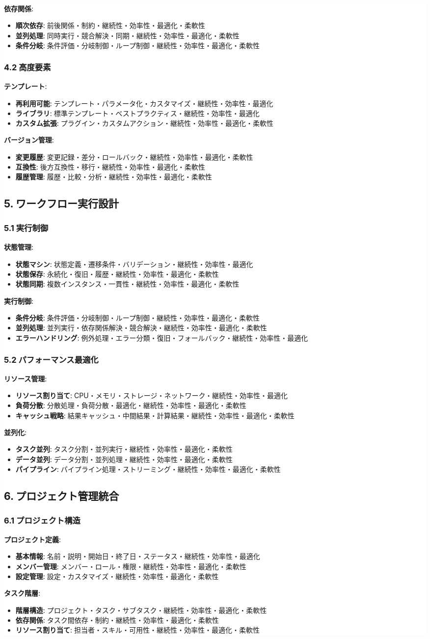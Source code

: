 **依存関係**:
- **順次依存**: 前後関係・制約・継続性・効率性・最適化・柔軟性
- **並列処理**: 同時実行・競合解決・同期・継続性・効率性・最適化・柔軟性
- **条件分岐**: 条件評価・分岐制御・ループ制御・継続性・効率性・最適化・柔軟性

### 4.2 高度要素
**テンプレート**:
- **再利用可能**: テンプレート・パラメータ化・カスタマイズ・継続性・効率性・最適化
- **ライブラリ**: 標準テンプレート・ベストプラクティス・継続性・効率性・最適化
- **カスタム拡張**: プラグイン・カスタムアクション・継続性・効率性・最適化・柔軟性

**バージョン管理**:
- **変更履歴**: 変更記録・差分・ロールバック・継続性・効率性・最適化・柔軟性
- **互換性**: 後方互換性・移行・継続性・効率性・最適化・柔軟性
- **履歴管理**: 履歴・比較・分析・継続性・効率性・最適化・柔軟性

## 5. ワークフロー実行設計

### 5.1 実行制御
**状態管理**:
- **状態マシン**: 状態定義・遷移条件・バリデーション・継続性・効率性・最適化
- **状態保存**: 永続化・復旧・履歴・継続性・効率性・最適化・柔軟性
- **状態同期**: 複数インスタンス・一貫性・継続性・効率性・最適化・柔軟性

**実行制御**:
- **条件分岐**: 条件評価・分岐制御・ループ制御・継続性・効率性・最適化・柔軟性
- **並列処理**: 並列実行・依存関係解決・競合解決・継続性・効率性・最適化・柔軟性
- **エラーハンドリング**: 例外処理・エラー分類・復旧・フォールバック・継続性・効率性・最適化

### 5.2 パフォーマンス最適化
**リソース管理**:
- **リソース割り当て**: CPU・メモリ・ストレージ・ネットワーク・継続性・効率性・最適化
- **負荷分散**: 分散処理・負荷分散・最適化・継続性・効率性・最適化・柔軟性
- **キャッシュ戦略**: 結果キャッシュ・中間結果・計算結果・継続性・効率性・最適化・柔軟性

**並列化**:
- **タスク並列**: タスク分割・並列実行・継続性・効率性・最適化・柔軟性
- **データ並列**: データ分割・並列処理・継続性・効率性・最適化・柔軟性
- **パイプライン**: パイプライン処理・ストリーミング・継続性・効率性・最適化・柔軟性

## 6. プロジェクト管理統合

### 6.1 プロジェクト構造
**プロジェクト定義**:
- **基本情報**: 名前・説明・開始日・終了日・ステータス・継続性・効率性・最適化
- **メンバー管理**: メンバー・ロール・権限・継続性・効率性・最適化・柔軟性
- **設定管理**: 設定・カスタマイズ・継続性・効率性・最適化・柔軟性

**タスク階層**:
- **階層構造**: プロジェクト・タスク・サブタスク・継続性・効率性・最適化・柔軟性
- **依存関係**: タスク間依存・制約・継続性・効率性・最適化・柔軟性
- **リソース割り当て**: 担当者・スキル・可用性・継続性・効率性・最適化・柔軟性
